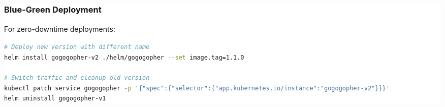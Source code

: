 ### Blue-Green Deployment
For zero-downtime deployments:
```bash
# Deploy new version with different name
helm install gogogopher-v2 ./helm/gogogopher --set image.tag=1.1.0

# Switch traffic and cleanup old version
kubectl patch service gogogopher -p '{"spec":{"selector":{"app.kubernetes.io/instance":"gogogopher-v2"}}}'
helm uninstall gogogopher-v1
```
